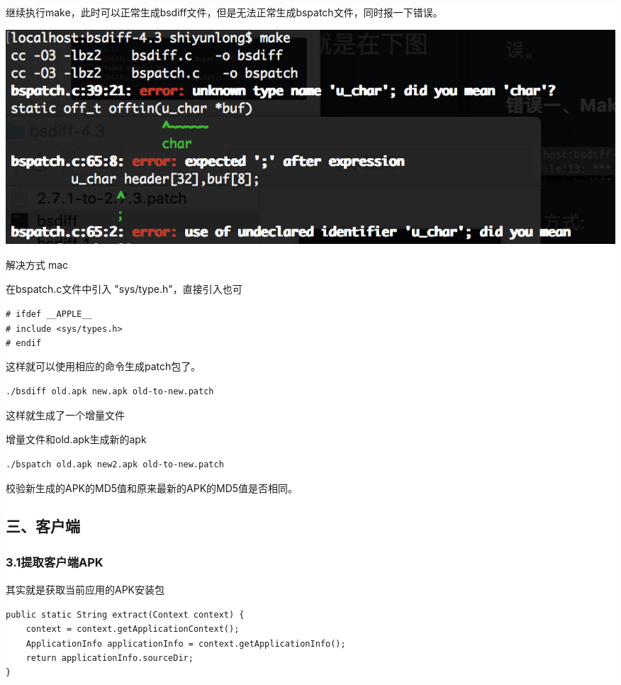 继续执行make，此时可以正常生成bsdiff文件，但是无法正常生成bspatch文件，同时报一下错误。

![img](img/make_dispatch_error.png)

解决方式 mac

在bspatch.c文件中引入 "sys/type.h"，直接引入也可

```
# ifdef __APPLE__
# include <sys/types.h>
# endif
```

这样就可以使用相应的命令生成patch包了。

```
./bsdiff old.apk new.apk old-to-new.patch
```

这样就生成了一个增量文件

增量文件和old.apk生成新的apk

```
./bspatch old.apk new2.apk old-to-new.patch
```

校验新生成的APK的MD5值和原来最新的APK的MD5值是否相同。

## 三、客户端

### 3.1提取客户端APK

其实就是获取当前应用的APK安装包

```
public static String extract(Context context) {
    context = context.getApplicationContext();
    ApplicationInfo applicationInfo = context.getApplicationInfo();
    return applicationInfo.sourceDir;
}
```
